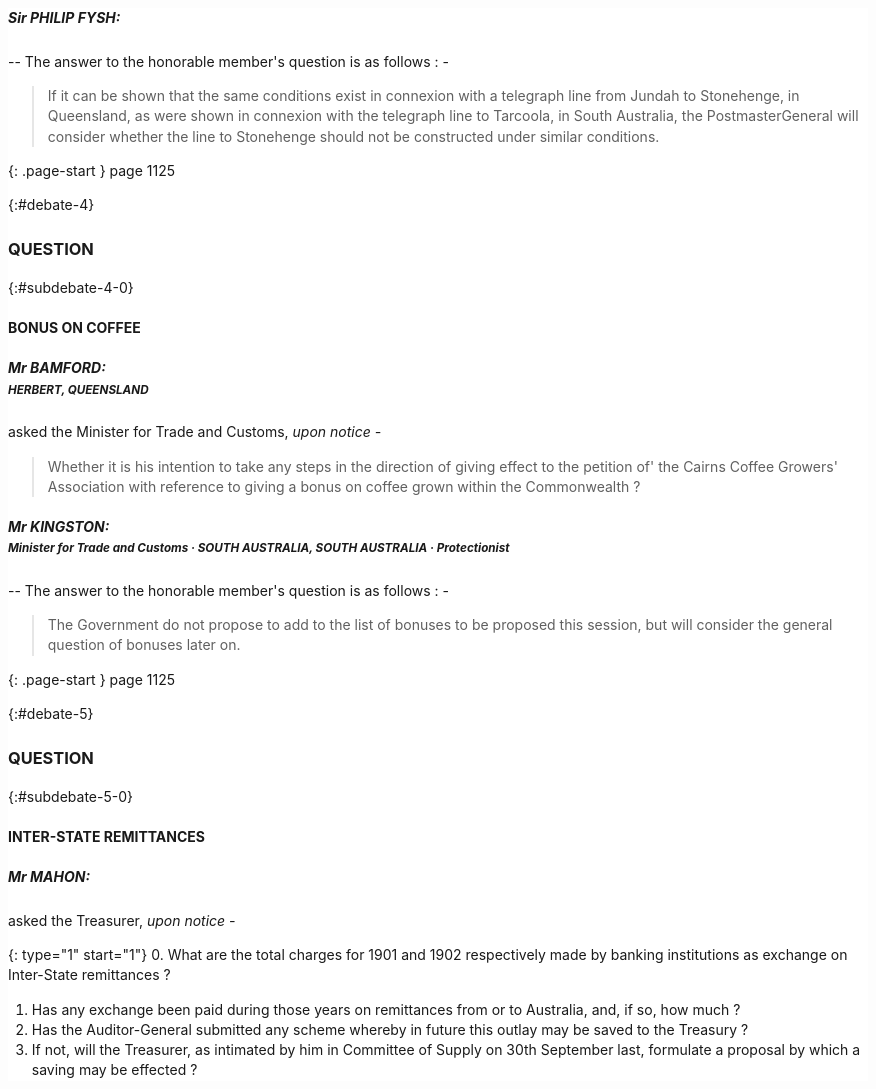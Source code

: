 ##### Sir PHILIP FYSH:

-- The answer to the honorable member's question is as follows : - 

  >If it can be shown that the same conditions exist in connexion with a telegraph line from Jundah to Stonehenge, in Queensland, as were shown in connexion with the telegraph line to Tarcoola, in South Australia, the PostmasterGeneral will consider whether the line to Stonehenge should not be constructed under similar conditions. 

{: .page-start }
page 1125

{:#debate-4}
### QUESTION

{:#subdebate-4-0}
#### BONUS ON COFFEE

##### Mr BAMFORD:<br><small class="text-muted">HERBERT, QUEENSLAND</small>

asked the Minister for Trade and Customs,  *upon*  *notice -* 

  >Whether it is his intention to take any steps in the direction of giving effect to the petition of' the Cairns Coffee Growers' Association with reference to giving a bonus on coffee grown within the Commonwealth ? 

##### Mr KINGSTON:<br><small class="text-muted">Minister for Trade and Customs &middot; SOUTH AUSTRALIA, SOUTH AUSTRALIA &middot; Protectionist</small>

-- The answer to the honorable member's question is as follows : - 

  >The Government do not propose to add to the list of bonuses to be proposed this session, but will consider the general question of bonuses later on. 

{: .page-start }
page 1125

{:#debate-5}
### QUESTION

{:#subdebate-5-0}
#### INTER-STATE REMITTANCES

##### Mr MAHON:

asked the Treasurer,  *upon notice -* 

{: type="1" start="1"}
0. What are the total charges for 1901 and 1902 respectively made by banking institutions as exchange on Inter-State remittances ? 
1. Has any exchange been paid during those years on remittances from or to Australia, and, if so, how much ? 
2. Has the Auditor-General submitted any scheme whereby in future this outlay may be saved to the Treasury ? 
3. If not, will the Treasurer, as intimated by him in Committee of Supply on 30th September last, formulate a proposal by which a saving may be effected ? 
